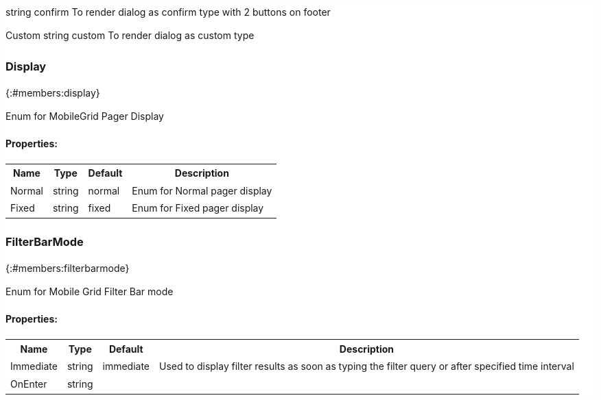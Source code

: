 string</td><td>
confirm</td><td>
To render dialog as confirm type with 2 buttons on footer</td></tr>
<tr>
<td>
Custom</td><td>
string</td><td>
custom</td><td>
To render dialog as custom type</td></tr>
</table>


### Display
{:#members:display}

Enum for MobileGrid Pager Display

#### Properties:

<table>
<tr>
<th>
<b>Name</b></th><th>
<b>Type</b></th><th>
<b>Default</b></th><th>
<b>Description</b></th></tr>
<tr>
<td>
Normal</td><td>
string</td><td>
normal</td><td>
Enum for Normal pager display</td></tr>
<tr>
<td>
Fixed</td><td>
string</td><td>
fixed</td><td>
Enum for Fixed pager display</td></tr>
</table>


### FilterBarMode
{:#members:filterbarmode}

Enum for Mobile Grid Filter Bar mode

#### Properties:

<table>
<tr>
<th>
<b>Name</b></th><th>
<b>Type</b></th><th>
<b>Default</b></th><th>
<b>Description</b></th></tr>
<tr>
<td>
Immediate</td><td>
string</td><td>
immediate</td><td>
Used to display filter results as soon as typing the filter query or after specified time interval</td></tr>
<tr>
<td>
OnEnter</td><td>
string</td><td>